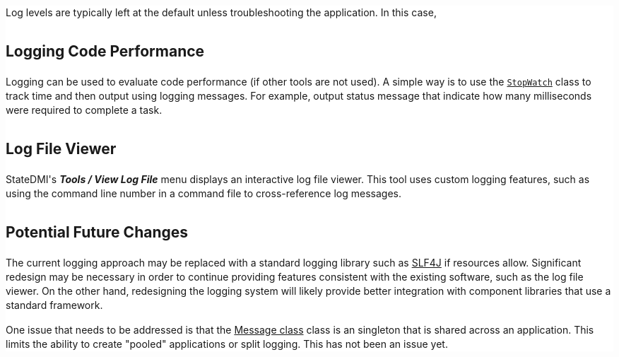 Log levels are typically left at the default unless troubleshooting the application.
In this case, 

## Logging Code Performance ##

Logging can be used to evaluate code performance (if other tools are not used).
A simple way is to use the
[`StopWatch`](https://github.com/OpenCDSS/cdss-lib-common-java/blob/master/src/RTi/Util/Time/StopWatch.java)
class to track time and then output using logging messages.
For example, output status message that indicate how many milliseconds were required to complete a task.

## Log File Viewer ##

StateDMI's ***Tools / View Log File*** menu displays an interactive log file viewer.
This tool uses custom logging features, such as using the command line number in a command file to
cross-reference log messages.

## Potential Future Changes ##

The current logging approach may be replaced with a standard logging library such as [SLF4J](../../resources.md#slf4j)
if resources allow.
Significant redesign may be necessary in order to continue providing features consistent with the existing software,
such as the log file viewer.
On the other hand, redesigning the logging system will likely provide better integration with component libraries
that use a standard framework.

One issue that needs to be addressed is that the
[Message class](https://github.com/OpenCDSS/cdss-lib-common-java/blob/master/src/RTi/Util/Message/Message.java) class
is an singleton that is shared across an application.
This limits the ability to create "pooled" applications or split logging.
This has not been an issue yet.
